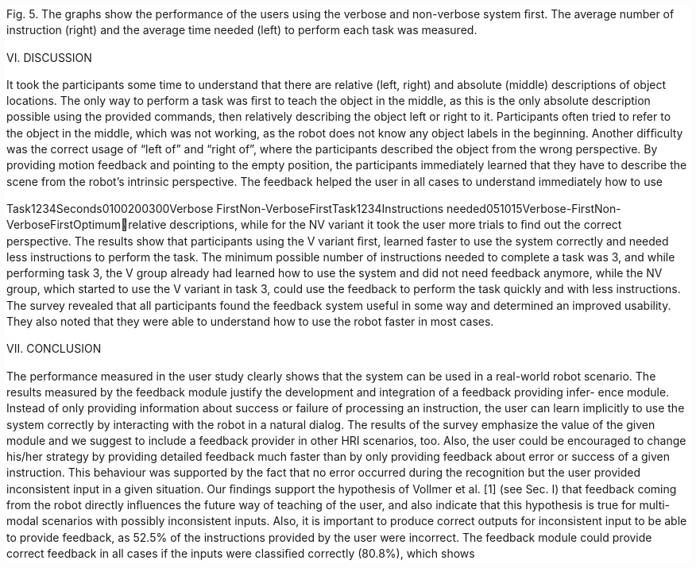 Fig. 5. The graphs show the performance of the users using the verbose
and non-verbose system ﬁrst. The average number of instruction (right) and
the average time needed (left) to perform each task was measured.

VI. DISCUSSION

It took the participants some time to understand that there
are relative (left, right) and absolute (middle) descriptions of
object locations. The only way to perform a task was ﬁrst
to teach the object in the middle, as this is the only absolute
description possible using the provided commands,
then
relatively describing the object left or right to it. Participants
often tried to refer to the object in the middle, which was
not working, as the robot does not know any object labels
in the beginning. Another difﬁculty was the correct usage
of “left of” and “right of”, where the participants described
the object from the wrong perspective. By providing motion
feedback and pointing to the empty position, the participants
immediately learned that they have to describe the scene
from the robot’s intrinsic perspective. The feedback helped
the user in all cases to understand immediately how to use

Task1234Seconds0100200300Verbose FirstNon-VerboseFirstTask1234Instructions needed051015Verbose-FirstNon-VerboseFirstOptimumrelative descriptions, while for the NV variant it took the
user more trials to ﬁnd out the correct perspective. The
results show that participants using the V variant ﬁrst, learned
faster to use the system correctly and needed less instructions
to perform the task. The minimum possible number of
instructions needed to complete a task was 3, and while
performing task 3, the V group already had learned how to
use the system and did not need feedback anymore, while the
NV group, which started to use the V variant in task 3, could
use the feedback to perform the task quickly and with less
instructions. The survey revealed that all participants found
the feedback system useful in some way and determined an
improved usability. They also noted that they were able to
understand how to use the robot faster in most cases.

VII. CONCLUSION

The performance measured in the user study clearly shows
that the system can be used in a real-world robot scenario.
The results measured by the feedback module justify the
development and integration of a feedback providing infer-
ence module. Instead of only providing information about
success or failure of processing an instruction, the user can
learn implicitly to use the system correctly by interacting
with the robot in a natural dialog. The results of the survey
emphasize the value of the given module and we suggest
to include a feedback provider in other HRI scenarios,
too. Also, the user could be encouraged to change his/her
strategy by providing detailed feedback much faster than by
only providing feedback about error or success of a given
instruction. This behaviour was supported by the fact that no
error occurred during the recognition but the user provided
inconsistent input in a given situation. Our ﬁndings support
the hypothesis of Vollmer et al. [1] (see Sec. I) that feedback
coming from the robot directly inﬂuences the future way of
teaching of the user, and also indicate that this hypothesis
is true for multi-modal scenarios with possibly inconsistent
inputs. Also, it is important to produce correct outputs for
inconsistent input to be able to provide feedback, as 52.5%
of the instructions provided by the user were incorrect. The
feedback module could provide correct feedback in all cases
if the inputs were classiﬁed correctly (80.8%), which shows
